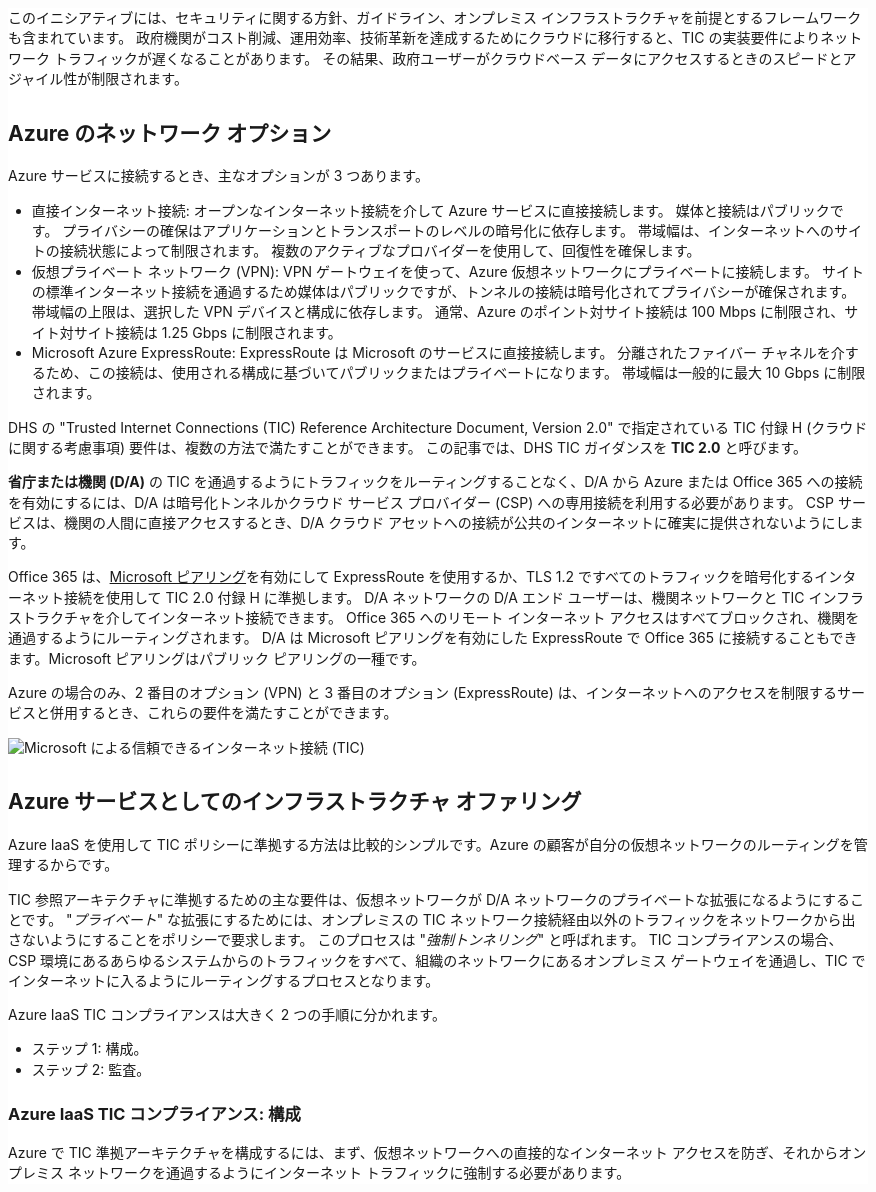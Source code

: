 このイニシアティブには、セキュリティに関する方針、ガイドライン、オンプレミス インフラストラクチャを前提とするフレームワークも含まれています。 政府機関がコスト削減、運用効率、技術革新を達成するためにクラウドに移行すると、TIC の実装要件によりネットワーク トラフィックが遅くなることがあります。 その結果、政府ユーザーがクラウドベース データにアクセスするときのスピードとアジャイル性が制限されます。

## <a name="azure-networking-options"></a>Azure のネットワーク オプション

Azure サービスに接続するとき、主なオプションが 3 つあります。

- 直接インターネット接続: オープンなインターネット接続を介して Azure サービスに直接接続します。 媒体と接続はパブリックです。 プライバシーの確保はアプリケーションとトランスポートのレベルの暗号化に依存します。 帯域幅は、インターネットへのサイトの接続状態によって制限されます。 複数のアクティブなプロバイダーを使用して、回復性を確保します。
- 仮想プライベート ネットワーク (VPN): VPN ゲートウェイを使って、Azure 仮想ネットワークにプライベートに接続します。
サイトの標準インターネット接続を通過するため媒体はパブリックですが、トンネルの接続は暗号化されてプライバシーが確保されます。 帯域幅の上限は、選択した VPN デバイスと構成に依存します。 通常、Azure のポイント対サイト接続は 100 Mbps に制限され、サイト対サイト接続は 1.25 Gbps に制限されます。
- Microsoft Azure ExpressRoute: ExpressRoute は Microsoft のサービスに直接接続します。 分離されたファイバー チャネルを介するため、この接続は、使用される構成に基づいてパブリックまたはプライベートになります。 帯域幅は一般的に最大 10 Gbps に制限されます。

DHS の "Trusted Internet Connections (TIC) Reference Architecture Document, Version 2.0" で指定されている TIC 付録 H (クラウドに関する考慮事項) 要件は、複数の方法で満たすことができます。 この記事では、DHS TIC ガイダンスを **TIC 2.0** と呼びます。

**省庁または機関 (D/A)** の TIC を通過するようにトラフィックをルーティングすることなく、D/A から Azure または Office 365 への接続を有効にするには、D/A は暗号化トンネルかクラウド サービス プロバイダー (CSP) への専用接続を利用する必要があります。 CSP サービスは、機関の人間に直接アクセスするとき、D/A クラウド アセットへの接続が公共のインターネットに確実に提供されないようにします。

Office 365 は、[Microsoft ピアリング](https://docs.microsoft.com/azure/expressroute/expressroute-circuit-peerings#expressroute-routing-domains)を有効にして ExpressRoute を使用するか、TLS 1.2 ですべてのトラフィックを暗号化するインターネット接続を使用して TIC 2.0 付録 H に準拠します。 D/A ネットワークの D/A エンド ユーザーは、機関ネットワークと TIC インフラストラクチャを介してインターネット接続できます。 Office 365 へのリモート インターネット アクセスはすべてブロックされ、機関を通過するようにルーティングされます。 D/A は Microsoft ピアリングを有効にした ExpressRoute で Office 365 に接続することもできます。Microsoft ピアリングはパブリック ピアリングの一種です。  

Azure の場合のみ、2 番目のオプション (VPN) と 3 番目のオプション (ExpressRoute) は、インターネットへのアクセスを制限するサービスと併用するとき、これらの要件を満たすことができます。

![Microsoft による信頼できるインターネット接続 (TIC)](media/tic-diagram-a.png)

## <a name="azure-infrastructure-as-a-service-offerings"></a>Azure サービスとしてのインフラストラクチャ オファリング

Azure IaaS を使用して TIC ポリシーに準拠する方法は比較的シンプルです。Azure の顧客が自分の仮想ネットワークのルーティングを管理するからです。

TIC 参照アーキテクチャに準拠するための主な要件は、仮想ネットワークが D/A ネットワークのプライベートな拡張になるようにすることです。 "_プライベート_" な拡張にするためには、オンプレミスの TIC ネットワーク接続経由以外のトラフィックをネットワークから出さないようにすることをポリシーで要求します。 このプロセスは "_強制トンネリング_" と呼ばれます。 TIC コンプライアンスの場合、CSP 環境にあるあらゆるシステムからのトラフィックをすべて、組織のネットワークにあるオンプレミス ゲートウェイを通過し、TIC でインターネットに入るようにルーティングするプロセスとなります。

Azure IaaS TIC コンプライアンスは大きく 2 つの手順に分かれます。

- ステップ 1: 構成。
- ステップ 2: 監査。

### <a name="azure-iaas-tic-compliance-configuration"></a>Azure IaaS TIC コンプライアンス: 構成

Azure で TIC 準拠アーキテクチャを構成するには、まず、仮想ネットワークへの直接的なインターネット アクセスを防ぎ、それからオンプレミス ネットワークを通過するようにインターネット トラフィックに強制する必要があります。
